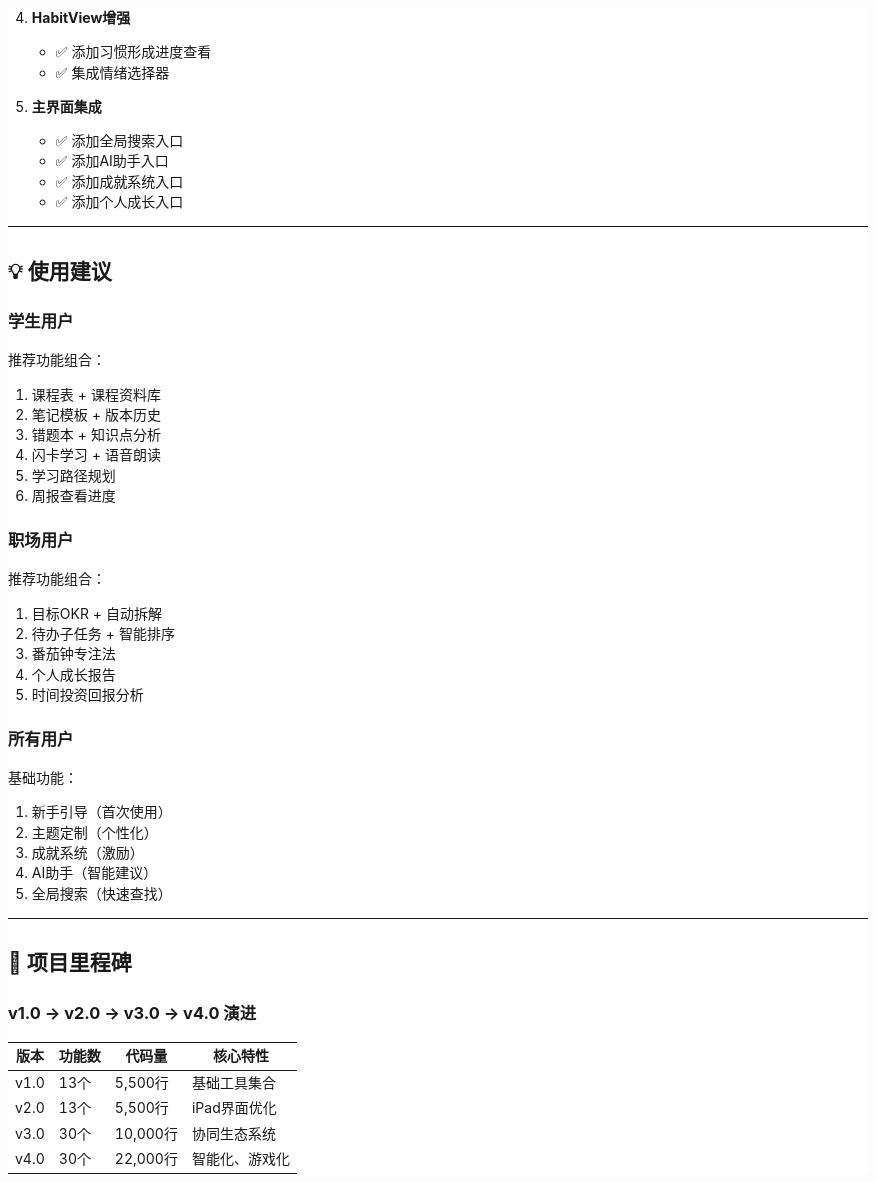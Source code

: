 4. **HabitView增强**
   - ✅ 添加习惯形成进度查看
   - ✅ 集成情绪选择器

5. **主界面集成**
   - ✅ 添加全局搜索入口
   - ✅ 添加AI助手入口
   - ✅ 添加成就系统入口
   - ✅ 添加个人成长入口

---

## 💡 使用建议

### 学生用户
推荐功能组合：
1. 课程表 + 课程资料库
2. 笔记模板 + 版本历史
3. 错题本 + 知识点分析
4. 闪卡学习 + 语音朗读
5. 学习路径规划
6. 周报查看进度

### 职场用户
推荐功能组合：
1. 目标OKR + 自动拆解
2. 待办子任务 + 智能排序
3. 番茄钟专注法
4. 个人成长报告
5. 时间投资回报分析

### 所有用户
基础功能：
1. 新手引导（首次使用）
2. 主题定制（个性化）
3. 成就系统（激励）
4. AI助手（智能建议）
5. 全局搜索（快速查找）

---

## 🎊 项目里程碑

### v1.0 → v2.0 → v3.0 → v4.0 演进

| 版本 | 功能数 | 代码量 | 核心特性 |
|------|--------|--------|---------|
| v1.0 | 13个 | 5,500行 | 基础工具集合 |
| v2.0 | 13个 | 5,500行 | iPad界面优化 |
| v3.0 | 30个 | 10,000行 | 协同生态系统 |
| v4.0 | 30个 | 22,000行 | 智能化、游戏化 |
